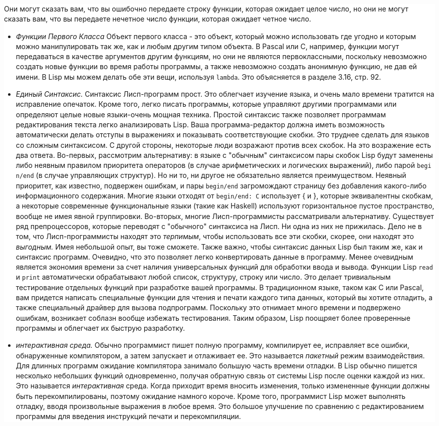 Они могут сказать вам, что вы ошибочно передаете строку функции, которая ожидает целое число, но они не могут сказать вам, что вы передаете нечетное число функции, которая ожидает четное число.

*   *Функции Первого Класса*
Объект первого класса - это объект, который можно использовать где угодно и которым можно манипулировать так же, как и любым другим типом объекта.
В Pascal или C, например, функции могут передаваться в качестве аргументов другим функциям, но они не являются первоклассными, поскольку невозможно создать новые функции во время работы программы, а также невозможно создать анонимную функцию, не дав ей имени.
В Lisp мы можем делать обе эти вещи, используя `lambda`.
Это объясняется в разделе 3.16, стр. 92.

*   *Единый Синтаксис.*
Синтаксис Лисп-программ прост.
Это облегчает изучение языка, и очень мало времени тратится на исправление опечаток.
Кроме того, легко писать программы, которые управляют другими программами или определяют целые новые языки-очень мощная техника.
Простой синтаксис также позволяет программам редактирования текста легко анализировать Lisp.
Ваша программа-редактор должна иметь возможность автоматически делать отступы в выражениях и показывать соответствующие скобки.
Это труднее сделать для языков со сложным синтаксисом.
С другой стороны, некоторые люди возражают против всех скобок.
На это возражение есть два ответа.
Во-первых, рассмотрим альтернативу: в языке с "обычным" синтаксисом пары скобок Lisp будут заменены либо неявным правилом приоритета операторов (в случае арифметических и логических выражений), либо парой `begin/end` (в случае управляющих структур).
Но ни то, ни другое не обязательно является преимуществом.
Неявный приоритет, как известно, подвержен ошибкам, и пары `begin/end` загромождают страницу без добавления какого-либо информационного содержания.
Многие языки отходят от `begin/end: C` использует { и }, которые эквивалентны скобкам, а некоторые современные функциональные языки (такие как Haskell) используют горизонтальное пустое пространство, вообще не имея явной группировки.
Во-вторых, многие Лисп-программисты рассматривали альтернативу.
Существует ряд препроцессоров, которые переводят с "обычного" синтаксиса на Лисп.
Ни одна из них не прижилась.
Дело не в том, что Лисп-программисты находят это *терпимым*, чтобы использовать все эти скобки, скорее, они находят это *выгодным.*
Имея небольшой опыт, вы тоже сможете.
Также важно, чтобы синтаксис данных Lisp был таким же, как и синтаксис программ.
Очевидно, что это позволяет легко конвертировать данные в программу.
Менее очевидным является экономия времени за счет наличия универсальных функций для обработки ввода и вывода.
Функции Lisp `read` и `print` автоматически обрабатывают любой список, структуру, строку или число.
Это делает тривиальным тестирование отдельных функций при разработке вашей программы.
В традиционном языке, таком как C или Pascal, вам придется написать специальные функции для чтения и печати каждого типа данных, который вы хотите отладить, а также специальный драйвер для вызова подпрограмм.
Поскольку это отнимает много времени и подвержено ошибкам, возникает соблазн вообще избежать тестирования.
Таким образом, Lisp поощряет более проверенные программы и облегчает их быструю разработку.

*   *интерактивная среда.*
Обычно программист пишет полную программу, компилирует ее, исправляет все ошибки, обнаруженные компилятором, а затем запускает и отлаживает ее.
Это называется *пакетный* режим взаимодействия.
Для длинных программ ожидание компилятора занимало большую часть времени отладки.
В Lisp обычно пишется несколько небольших функций одновременно, получая обратную связь от системы Lisp после оценки каждой из них.
Это называется *интерактивная* среда.
Когда приходит время вносить изменения, только измененные функции должны быть перекомпилированы, поэтому ожидание намного короче.
Кроме того, программист Lisp может выполнять отладку, вводя произвольные выражения в любое время.
Это большое улучшение по сравнению с редактированием программы для введения инструкций печати и перекомпиляции.
